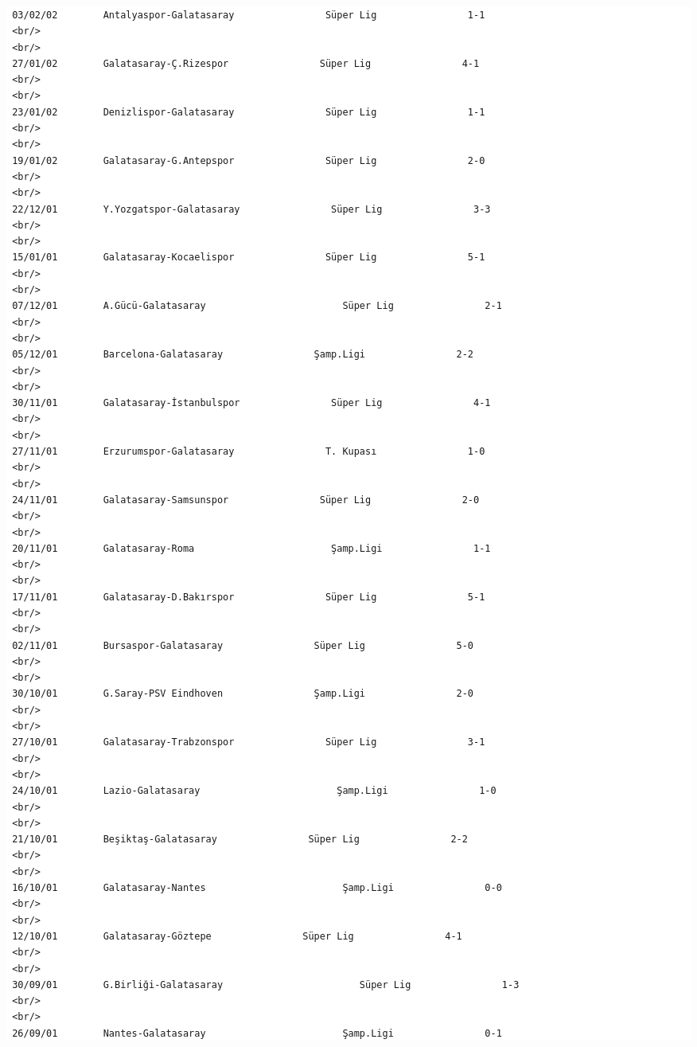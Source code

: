      03/02/02        Antalyaspor-Galatasaray                Süper Lig                1-1
     <br/>
     <br/>
     27/01/02        Galatasaray-Ç.Rizespor                Süper Lig                4-1
     <br/>
     <br/>
     23/01/02        Denizlispor-Galatasaray                Süper Lig                1-1
     <br/>
     <br/>
     19/01/02        Galatasaray-G.Antepspor                Süper Lig                2-0
     <br/>
     <br/>
     22/12/01        Y.Yozgatspor-Galatasaray                Süper Lig                3-3
     <br/>
     <br/>
     15/01/01        Galatasaray-Kocaelispor                Süper Lig                5-1
     <br/>
     <br/>
     07/12/01        A.Gücü-Galatasaray                        Süper Lig                2-1
     <br/>
     <br/>
     05/12/01        Barcelona-Galatasaray                Şamp.Ligi                2-2
     <br/>
     <br/>
     30/11/01        Galatasaray-İstanbulspor                Süper Lig                4-1
     <br/>
     <br/>
     27/11/01        Erzurumspor-Galatasaray                T. Kupası                1-0
     <br/>
     <br/>
     24/11/01        Galatasaray-Samsunspor                Süper Lig                2-0
     <br/>
     <br/>
     20/11/01        Galatasaray-Roma                        Şamp.Ligi                1-1
     <br/>
     <br/>
     17/11/01        Galatasaray-D.Bakırspor                Süper Lig                5-1
     <br/>
     <br/>
     02/11/01        Bursaspor-Galatasaray                Süper Lig                5-0
     <br/>
     <br/>
     30/10/01        G.Saray-PSV Eindhoven                Şamp.Ligi                2-0
     <br/>
     <br/>
     27/10/01        Galatasaray-Trabzonspor                Süper Lig                3-1
     <br/>
     <br/>
     24/10/01        Lazio-Galatasaray                        Şamp.Ligi                1-0
     <br/>
     <br/>
     21/10/01        Beşiktaş-Galatasaray                Süper Lig                2-2
     <br/>
     <br/>
     16/10/01        Galatasaray-Nantes                        Şamp.Ligi                0-0
     <br/>
     <br/>
     12/10/01        Galatasaray-Göztepe                Süper Lig                4-1
     <br/>
     <br/>
     30/09/01        G.Birliği-Galatasaray                        Süper Lig                1-3
     <br/>
     <br/>
     26/09/01        Nantes-Galatasaray                        Şamp.Ligi                0-1